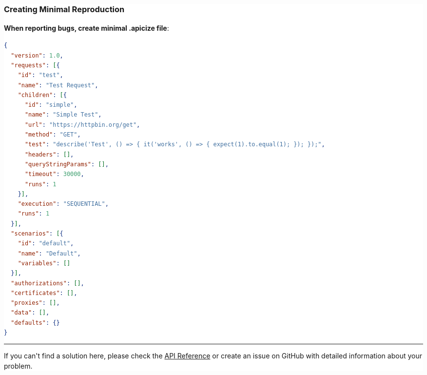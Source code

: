 ### Creating Minimal Reproduction

**When reporting bugs, create minimal .apicize file**:
```json
{
  "version": 1.0,
  "requests": [{
    "id": "test",
    "name": "Test Request",
    "children": [{
      "id": "simple",
      "name": "Simple Test",
      "url": "https://httpbin.org/get",
      "method": "GET",
      "test": "describe('Test', () => { it('works', () => { expect(1).to.equal(1); }); });",
      "headers": [],
      "queryStringParams": [],
      "timeout": 30000,
      "runs": 1
    }],
    "execution": "SEQUENTIAL",
    "runs": 1
  }],
  "scenarios": [{
    "id": "default",
    "name": "Default",
    "variables": []
  }],
  "authorizations": [],
  "certificates": [],
  "proxies": [],
  "data": [],
  "defaults": {}
}
```

---

If you can't find a solution here, please check the [API Reference](./API-Reference.md) or create an issue on GitHub with detailed information about your problem.